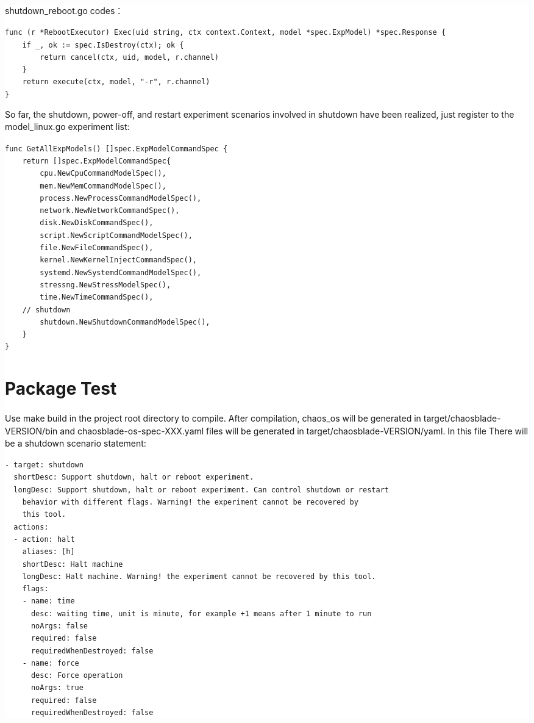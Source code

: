 shutdown_reboot.go codes：

    func (r *RebootExecutor) Exec(uid string, ctx context.Context, model *spec.ExpModel) *spec.Response {
    	if _, ok := spec.IsDestroy(ctx); ok {
    		return cancel(ctx, uid, model, r.channel)
    	}
    	return execute(ctx, model, "-r", r.channel)
    }

So far, the shutdown, power-off, and restart experiment scenarios involved in shutdown have been realized, just register to the model_linux.go experiment list:

    func GetAllExpModels() []spec.ExpModelCommandSpec {
    	return []spec.ExpModelCommandSpec{
    		cpu.NewCpuCommandModelSpec(),
    		mem.NewMemCommandModelSpec(),
    		process.NewProcessCommandModelSpec(),
    		network.NewNetworkCommandSpec(),
    		disk.NewDiskCommandSpec(),
    		script.NewScriptCommandModelSpec(),
    		file.NewFileCommandSpec(),
    		kernel.NewKernelInjectCommandSpec(),
    		systemd.NewSystemdCommandModelSpec(),
    		stressng.NewStressModelSpec(),
    		time.NewTimeCommandSpec(),
        // shutdown
    		shutdown.NewShutdownCommandModelSpec(),
    	}
    }

# Package Test

Use make build in the project root directory to compile. After compilation, chaos_os will be generated in target/chaosblade-VERSION/bin and chaosblade-os-spec-XXX.yaml files will be generated in target/chaosblade-VERSION/yaml. In this file There will be a shutdown scenario statement:

    - target: shutdown
      shortDesc: Support shutdown, halt or reboot experiment.
      longDesc: Support shutdown, halt or reboot experiment. Can control shutdown or restart
        behavior with different flags. Warning! the experiment cannot be recovered by
        this tool.
      actions:
      - action: halt
        aliases: [h]
        shortDesc: Halt machine
        longDesc: Halt machine. Warning! the experiment cannot be recovered by this tool.
        flags:
        - name: time
          desc: waiting time, unit is minute, for example +1 means after 1 minute to run
          noArgs: false
          required: false
          requiredWhenDestroyed: false
        - name: force
          desc: Force operation
          noArgs: true
          required: false
          requiredWhenDestroyed: false
